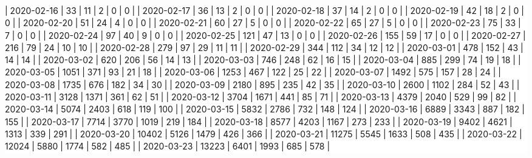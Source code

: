 | 2020-02-16 | 33 | 11 | 2 | 0 | 0 |
| 2020-02-17 | 36 | 13 | 2 | 0 | 0 |
| 2020-02-18 | 37 | 14 | 2 | 0 | 0 |
| 2020-02-19 | 42 | 18 | 2 | 0 | 0 |
| 2020-02-20 | 51 | 24 | 4 | 0 | 0 |
| 2020-02-21 | 60 | 27 | 5 | 0 | 0 |
| 2020-02-22 | 65 | 27 | 5 | 0 | 0 |
| 2020-02-23 | 75 | 33 | 7 | 0 | 0 |
| 2020-02-24 | 97 | 40 | 9 | 0 | 0 |
| 2020-02-25 | 121 | 47 | 13 | 0 | 0 |
| 2020-02-26 | 155 | 59 | 17 | 0 | 0 |
| 2020-02-27 | 216 | 79 | 24 | 10 | 10 |
| 2020-02-28 | 279 | 97 | 29 | 11 | 11 |
| 2020-02-29 | 344 | 112 | 34 | 12 | 12 |
| 2020-03-01 | 478 | 152 | 43 | 14 | 14 |
| 2020-03-02 | 620 | 206 | 56 | 14 | 13 |
| 2020-03-03 | 746 | 248 | 62 | 16 | 15 |
| 2020-03-04 | 885 | 299 | 74 | 19 | 18 |
| 2020-03-05 | 1051 | 371 | 93 | 21 | 18 |
| 2020-03-06 | 1253 | 467 | 122 | 25 | 22 |
| 2020-03-07 | 1492 | 575 | 157 | 28 | 24 |
| 2020-03-08 | 1735 | 676 | 182 | 34 | 30 |
| 2020-03-09 | 2180 | 895 | 235 | 42 | 35 |
| 2020-03-10 | 2600 | 1102 | 284 | 52 | 43 |
| 2020-03-11 | 3128 | 1371 | 361 | 62 | 51 |
| 2020-03-12 | 3704 | 1671 | 441 | 85 | 71 |
| 2020-03-13 | 4379 | 2040 | 529 | 99 | 82 |
| 2020-03-14 | 5074 | 2403 | 618 | 119 | 100 |
| 2020-03-15 | 5832 | 2786 | 732 | 148 | 124 |
| 2020-03-16 | 6889 | 3343 | 887 | 182 | 155 |
| 2020-03-17 | 7714 | 3770 | 1019 | 219 | 184 |
| 2020-03-18 | 8577 | 4203 | 1167 | 273 | 233 |
| 2020-03-19 | 9402 | 4621 | 1313 | 339 | 291 |
| 2020-03-20 | 10402 | 5126 | 1479 | 426 | 366 |
| 2020-03-21 | 11275 | 5545 | 1633 | 508 | 435 |
| 2020-03-22 | 12024 | 5880 | 1774 | 582 | 485 |
| 2020-03-23 | 13223 | 6401 | 1993 | 685 | 578 |